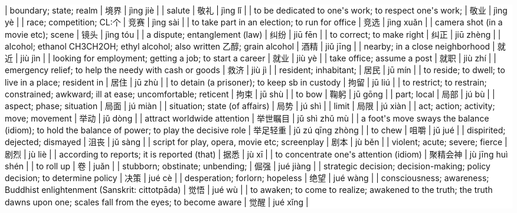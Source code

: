 | boundary; state; realm | 境界 | jìng jiè |
| salute | 敬礼 | jìng lǐ |
| to be dedicated to one's work; to respect one's work;  | 敬业 | jìng yè |
| race; competition; CL:个 | 竞赛 | jìng sài |
| to take part in an election; to run for office | 竞选 | jìng xuǎn |
| camera shot (in a movie etc); scene | 镜头 | jìng tóu |
| a dispute; entanglement (law) | 纠纷 | jiū fēn |
| to correct; to make right | 纠正 | jiū zhèng |
| alcohol; ethanol CH3CH2OH; ethyl alcohol; also written 乙醇; grain alcohol | 酒精 | jiǔ jīng |
| nearby; in a close neighborhood | 就近 | jiù jìn |
| looking for employment; getting a job; to start a career | 就业 | jiù yè |
| take office; assume a post | 就职 | jiù zhí |
| emergency relief; to help the needy with cash or goods | 救济 | jiù jì |
| resident; inhabitant;  | 居民 | jū mín |
| to reside; to dwell; to live in a place; resident in | 居住 | jū zhù |
| to detain (a prisoner); to keep sb in custody | 拘留 | jū liú |
| to restrict; to restrain; constrained; awkward; ill at ease; uncomfortable; reticent | 拘束 | jū shù |
| to bow | 鞠躬 | jū gōng |
| part; local | 局部 | jú bù |
| aspect; phase; situation | 局面 | jú miàn |
| situation; state (of affairs) | 局势 | jú shì |
| limit | 局限 | jú xiàn |
| act; action; activity; move; movement | 举动 | jǔ dòng |
| attract worldwide attention | 举世瞩目 | jǔ shì zhǔ mù |
| a foot's move sways the balance (idiom); to hold the balance of power; to play the decisive role | 举足轻重 | jǔ zú qīng zhòng |
| to chew | 咀嚼 | jǔ jué |
| dispirited; dejected; dismayed | 沮丧 | jǔ sàng |
| script for play, opera, movie etc; screenplay | 剧本 | jù běn |
| violent; acute; severe; fierce | 剧烈 | jù liè |
| according to reports; it is reported (that) | 据悉 | jù xī |
| to concentrate one's attention (idiom) | 聚精会神 | jù jīng huì shén |
| to roll up | 卷 | juǎn |
| stubborn; obstinate; unbending;  | 倔强 | jué jiàng |
| strategic decision; decision-making; policy decision; to determine policy | 决策 | jué cè |
| desperation; forlorn; hopeless | 绝望 | jué wàng |
| consciousness; awareness; Buddhist enlightenment (Sanskrit: cittotpāda) | 觉悟 | jué wù |
| to awaken; to come to realize; awakened to the truth; the truth dawns upon one; scales fall from the eyes; to become aware | 觉醒 | jué xǐng |